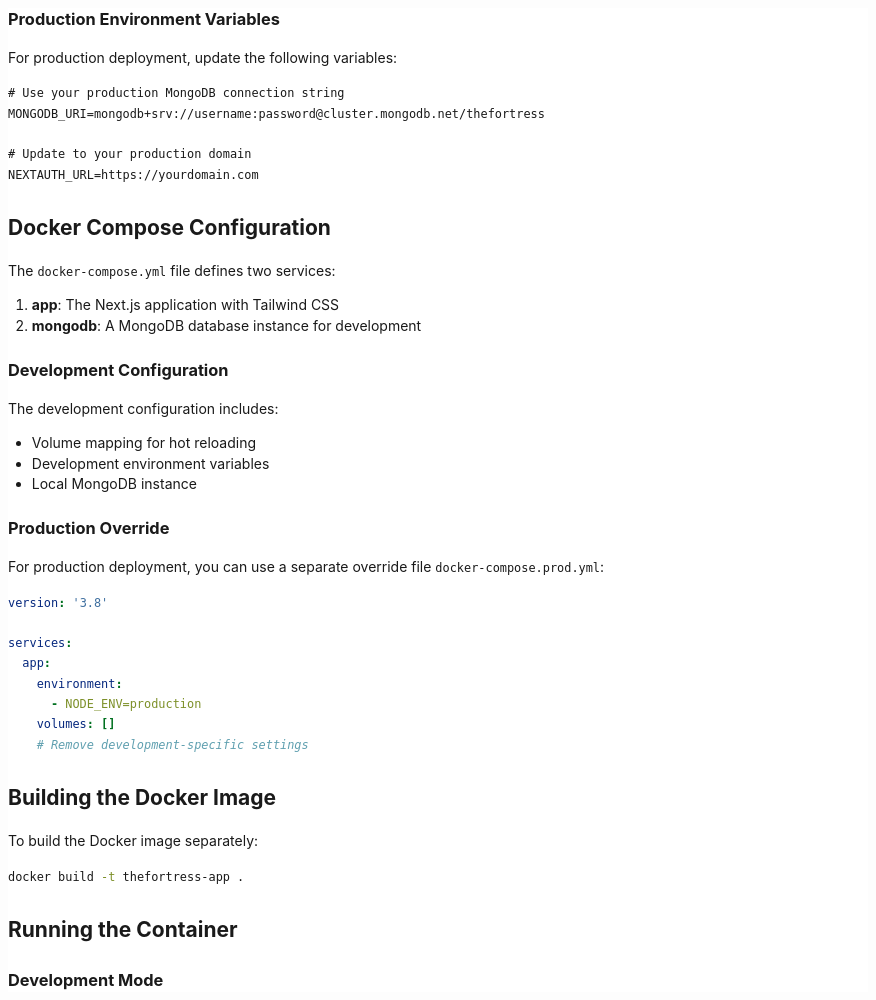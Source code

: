 ### Production Environment Variables

For production deployment, update the following variables:

```env
# Use your production MongoDB connection string
MONGODB_URI=mongodb+srv://username:password@cluster.mongodb.net/thefortress

# Update to your production domain
NEXTAUTH_URL=https://yourdomain.com
```

## Docker Compose Configuration

The `docker-compose.yml` file defines two services:

1. **app**: The Next.js application with Tailwind CSS
2. **mongodb**: A MongoDB database instance for development

### Development Configuration

The development configuration includes:

- Volume mapping for hot reloading
- Development environment variables
- Local MongoDB instance

### Production Override

For production deployment, you can use a separate override file `docker-compose.prod.yml`:

```yaml
version: '3.8'

services:
  app:
    environment:
      - NODE_ENV=production
    volumes: []
    # Remove development-specific settings
```

## Building the Docker Image

To build the Docker image separately:

```bash
docker build -t thefortress-app .
```

## Running the Container

### Development Mode
